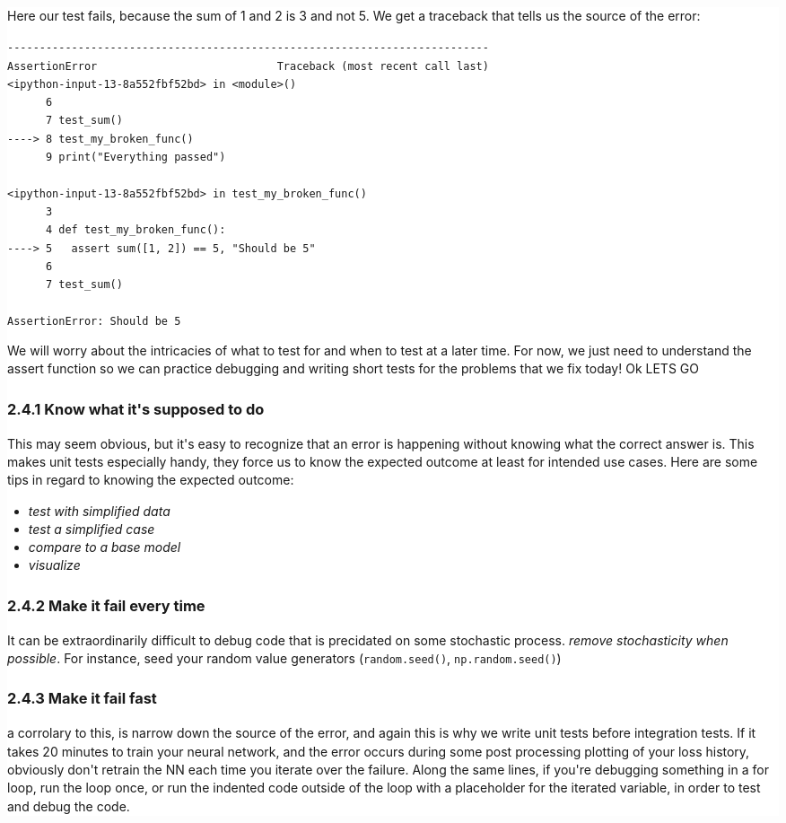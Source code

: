 

Here our test fails, because the sum of 1 and 2 is 3 and not 5. We get a traceback that tells us the source of the error:

```
---------------------------------------------------------------------------
AssertionError                            Traceback (most recent call last)
<ipython-input-13-8a552fbf52bd> in <module>()
      6 
      7 test_sum()
----> 8 test_my_broken_func()
      9 print("Everything passed")

<ipython-input-13-8a552fbf52bd> in test_my_broken_func()
      3 
      4 def test_my_broken_func():
----> 5   assert sum([1, 2]) == 5, "Should be 5"
      6 
      7 test_sum()

AssertionError: Should be 5
```



We will worry about the intricacies of what to test for and when to test at a later time. For now, we just need to understand the assert function so we can practice debugging and writing short tests for the problems that we fix today! Ok LETS GO

### 2.4.1 Know what it's supposed to do

This may seem obvious, but it's easy to recognize that an error is happening without knowing what the correct answer is. This makes unit tests especially handy, they force us to know the expected outcome at least for intended use cases. Here are some tips in regard to knowing the expected outcome:

* _test with simplified data_ 
* _test a simplified case_
* _compare to a base model_
* _visualize_

### 2.4.2 Make it fail every time

It can be extraordinarily difficult to debug code that is precidated on some stochastic process. _remove stochasticity when possible_. For instance, seed your random value generators (`random.seed()`, `np.random.seed()`)

### 2.4.3 Make it fail fast

a corrolary to this, is narrow down the source of the error, and again this is why we write unit tests before integration tests. If it takes 20 minutes to train your neural network, and the error occurs during some post processing plotting of your loss history, obviously don't retrain the NN each time you iterate over the failure. Along the same lines, if you're debugging something in a for loop, run the loop once, or run the indented code outside of the loop with a placeholder for the iterated variable, in order to test and debug the code. 
